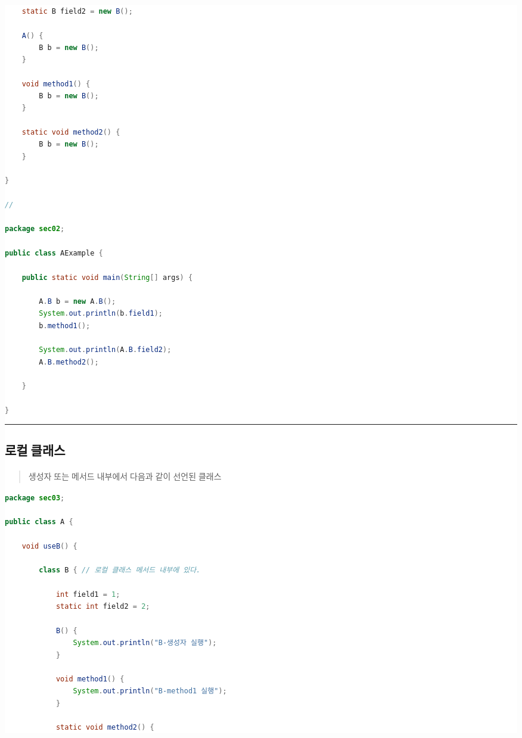 ```java
	static B field2 = new B();
	
	A() {
		B b = new B();
	}
	
	void method1() {
		B b = new B();
	}
	
	static void method2() {
		B b = new B();
	}

}

//

package sec02;

public class AExample {

	public static void main(String[] args) {
		
		A.B b = new A.B();
		System.out.println(b.field1);
		b.method1();
		
		System.out.println(A.B.field2);
		A.B.method2();

	}

}
```

---

## 로컬 클래스

> 생성자 또는 메서드 내부에서 다음과 같이 선언된 클래스
> 

```java
package sec03;

public class A {
	
	void useB() {
		
		class B { // 로컬 클래스 메서드 내부에 있다.
			
			int field1 = 1;
			static int field2 = 2;
			
			B() {
				System.out.println("B-생성자 실행");
			}
			
			void method1() {
				System.out.println("B-method1 실행");
			}
			
			static void method2() {
```